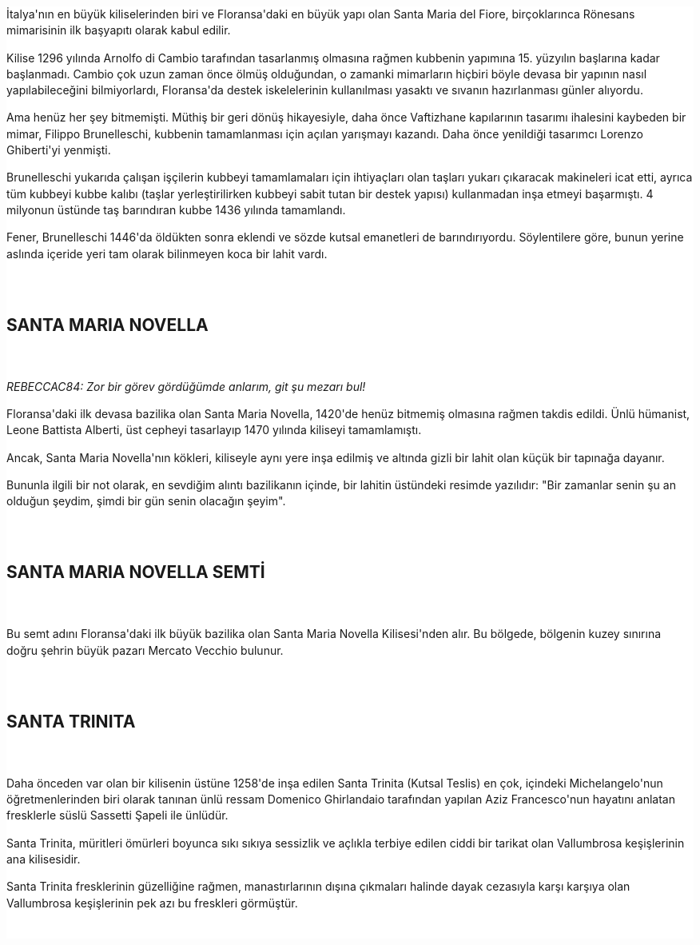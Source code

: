 İtalya'nın en büyük kiliselerinden biri ve Floransa'daki en büyük yapı olan Santa Maria del Fiore, birçoklarınca Rönesans mimarisinin ilk başyapıtı olarak kabul edilir.

Kilise 1296 yılında Arnolfo di Cambio tarafından tasarlanmış olmasına rağmen kubbenin yapımına 15. yüzyılın başlarına kadar başlanmadı. Cambio çok uzun zaman önce ölmüş olduğundan, o zamanki mimarların hiçbiri böyle devasa bir yapının nasıl yapılabileceğini bilmiyorlardı, Floransa'da destek iskelelerinin kullanılması yasaktı ve sıvanın hazırlanması günler alıyordu.

Ama henüz her şey bitmemişti. Müthiş bir geri dönüş hikayesiyle, daha önce Vaftizhane kapılarının tasarımı ihalesini kaybeden bir mimar, Filippo Brunelleschi, kubbenin tamamlanması için açılan yarışmayı kazandı. Daha önce yenildiği tasarımcı Lorenzo Ghiberti'yi yenmişti.

Brunelleschi yukarıda çalışan işçilerin kubbeyi tamamlamaları için ihtiyaçları olan taşları yukarı çıkaracak makineleri icat etti, ayrıca tüm kubbeyi kubbe kalıbı (taşlar yerleştirilirken kubbeyi sabit tutan bir destek yapısı) kullanmadan inşa etmeyi başarmıştı. 4 milyonun üstünde taş barındıran kubbe 1436 yılında tamamlandı.

Fener, Brunelleschi 1446'da öldükten sonra eklendi ve sözde kutsal emanetleri de barındırıyordu. Söylentilere göre, bunun yerine aslında içeride yeri tam olarak bilinmeyen koca bir lahit vardı.

&nbsp;
<h2>SANTA MARIA NOVELLA</h2>
<img src="http://i.imgur.com/ypcjUAG.jpg" alt="" />

<em>REBECCAC84: Zor bir görev gördüğümde anlarım, git şu mezarı bul!</em>

Floransa'daki ilk devasa bazilika olan Santa Maria Novella, 1420'de henüz bitmemiş olmasına rağmen takdis edildi. Ünlü hümanist, Leone Battista Alberti, üst cepheyi tasarlayıp 1470 yılında kiliseyi tamamlamıştı.

Ancak, Santa Maria Novella'nın kökleri, kiliseyle aynı yere inşa edilmiş ve altında gizli bir lahit olan küçük bir tapınağa dayanır.

Bununla ilgili bir not olarak, en sevdiğim alıntı bazilikanın içinde, bir lahitin üstündeki resimde yazılıdır: "Bir zamanlar senin şu an olduğun şeydim, şimdi bir gün senin olacağın şeyim".

&nbsp;
<h2>SANTA MARIA NOVELLA SEMTİ</h2>
<img src="http://i.imgur.com/c4a59iS.jpg" alt="" />

Bu semt adını Floransa'daki ilk büyük bazilika olan Santa Maria Novella Kilisesi'nden alır. Bu bölgede, bölgenin kuzey sınırına doğru şehrin büyük pazarı Mercato Vecchio bulunur.

&nbsp;
<h2>SANTA TRINITA</h2>
<img src="http://i.imgur.com/0sSZChM.jpg" alt="" />

Daha önceden var olan bir kilisenin üstüne 1258'de inşa edilen Santa Trinita (Kutsal Teslis) en çok, içindeki Michelangelo'nun öğretmenlerinden biri olarak tanınan ünlü ressam Domenico Ghirlandaio tarafından yapılan Aziz Francesco'nun hayatını anlatan fresklerle süslü Sassetti Şapeli ile ünlüdür.

Santa Trinita, müritleri ömürleri boyunca sıkı sıkıya sessizlik ve açlıkla terbiye edilen ciddi bir tarikat olan Vallumbrosa keşişlerinin ana kilisesidir.

Santa Trinita fresklerinin güzelliğine rağmen, manastırlarının dışına çıkmaları halinde dayak cezasıyla karşı karşıya olan Vallumbrosa keşişlerinin pek azı bu freskleri görmüştür.

&nbsp;
